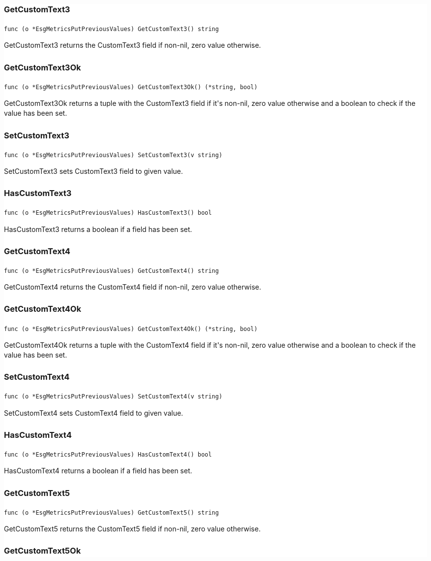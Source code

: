 ### GetCustomText3

`func (o *EsgMetricsPutPreviousValues) GetCustomText3() string`

GetCustomText3 returns the CustomText3 field if non-nil, zero value otherwise.

### GetCustomText3Ok

`func (o *EsgMetricsPutPreviousValues) GetCustomText3Ok() (*string, bool)`

GetCustomText3Ok returns a tuple with the CustomText3 field if it's non-nil, zero value otherwise
and a boolean to check if the value has been set.

### SetCustomText3

`func (o *EsgMetricsPutPreviousValues) SetCustomText3(v string)`

SetCustomText3 sets CustomText3 field to given value.

### HasCustomText3

`func (o *EsgMetricsPutPreviousValues) HasCustomText3() bool`

HasCustomText3 returns a boolean if a field has been set.

### GetCustomText4

`func (o *EsgMetricsPutPreviousValues) GetCustomText4() string`

GetCustomText4 returns the CustomText4 field if non-nil, zero value otherwise.

### GetCustomText4Ok

`func (o *EsgMetricsPutPreviousValues) GetCustomText4Ok() (*string, bool)`

GetCustomText4Ok returns a tuple with the CustomText4 field if it's non-nil, zero value otherwise
and a boolean to check if the value has been set.

### SetCustomText4

`func (o *EsgMetricsPutPreviousValues) SetCustomText4(v string)`

SetCustomText4 sets CustomText4 field to given value.

### HasCustomText4

`func (o *EsgMetricsPutPreviousValues) HasCustomText4() bool`

HasCustomText4 returns a boolean if a field has been set.

### GetCustomText5

`func (o *EsgMetricsPutPreviousValues) GetCustomText5() string`

GetCustomText5 returns the CustomText5 field if non-nil, zero value otherwise.

### GetCustomText5Ok
